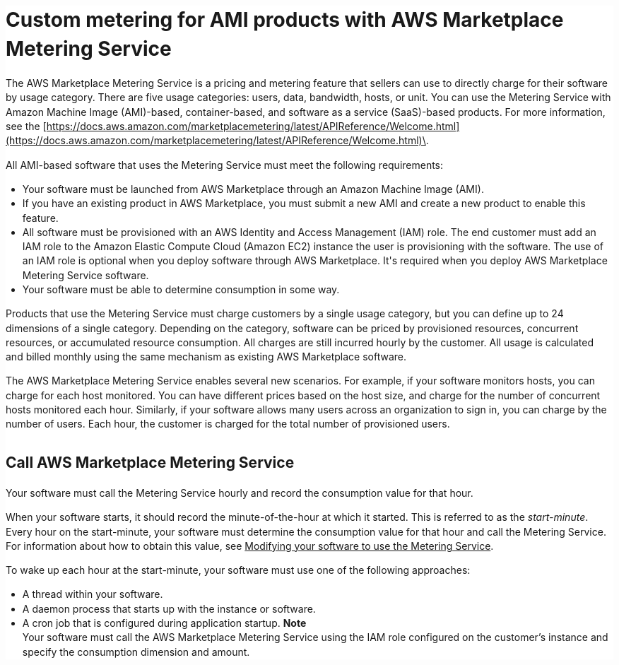 # Custom metering for AMI products with AWS Marketplace Metering Service<a name="custom-metering-with-mp-metering-service"></a>

The AWS Marketplace Metering Service is a pricing and metering feature that sellers can use to directly charge for their software by usage category\. There are five usage categories: users, data, bandwidth, hosts, or unit\. You can use the Metering Service with Amazon Machine Image \(AMI\)\-based, container\-based, and software as a service \(SaaS\)\-based products\. For more information, see the [https://docs.aws.amazon.com/marketplacemetering/latest/APIReference/Welcome.html](https://docs.aws.amazon.com/marketplacemetering/latest/APIReference/Welcome.html)\.

All AMI\-based software that uses the Metering Service must meet the following requirements: 
+ Your software must be launched from AWS Marketplace through an Amazon Machine Image \(AMI\)\. 
+ If you have an existing product in AWS Marketplace, you must submit a new AMI and create a new product to enable this feature\. 
+ All software must be provisioned with an AWS Identity and Access Management \(IAM\) role\. The end customer must add an IAM role to the Amazon Elastic Compute Cloud \(Amazon EC2\) instance the user is provisioning with the software\. The use of an IAM role is optional when you deploy software through AWS Marketplace\. It's required when you deploy AWS Marketplace Metering Service software\. 
+ Your software must be able to determine consumption in some way\. 

Products that use the Metering Service must charge customers by a single usage category, but you can define up to 24 dimensions of a single category\. Depending on the category, software can be priced by provisioned resources, concurrent resources, or accumulated resource consumption\. All charges are still incurred hourly by the customer\. All usage is calculated and billed monthly using the same mechanism as existing AWS Marketplace software\.

The AWS Marketplace Metering Service enables several new scenarios\. For example, if your software monitors hosts, you can charge for each host monitored\. You can have different prices based on the host size, and charge for the number of concurrent hosts monitored each hour\. Similarly, if your software allows many users across an organization to sign in, you can charge by the number of users\. Each hour, the customer is charged for the total number of provisioned users\. 

## Call AWS Marketplace Metering Service<a name="call-aws-marketplace-metering-service"></a>

 Your software must call the Metering Service hourly and record the consumption value for that hour\. 

 When your software starts, it should record the minute\-of\-the\-hour at which it started\. This is referred to as the *start\-minute*\. Every hour on the start\-minute, your software must determine the consumption value for that hour and call the Metering Service\. For information about how to obtain this value, see [Modifying your software to use the Metering Service](https://docs.aws.amazon.com/marketplace/latest/userguide/custom-metering-pricing-ami-products.html#modifying-your-software-to-use-the-metering-service)\.

 To wake up each hour at the start\-minute, your software must use one of the following approaches: 
+  A thread within your software\. 
+  A daemon process that starts up with the instance or software\. 
+  A cron job that is configured during application startup\. 
**Note**  
 Your software must call the AWS Marketplace Metering Service using the IAM role configured on the customer’s instance and specify the consumption dimension and amount\. 

